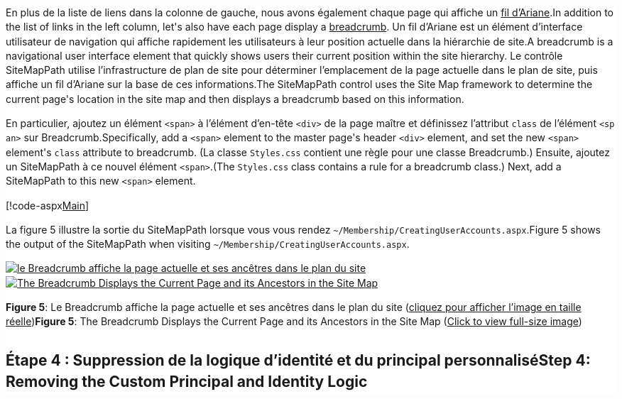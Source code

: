 <span data-ttu-id="0f6cd-197">En plus de la liste de liens dans la colonne de gauche, nous avons également chaque page qui affiche un [fil d’Ariane](http://en.wikipedia.org/wiki/Breadcrumb_%28navigation%29).</span><span class="sxs-lookup"><span data-stu-id="0f6cd-197">In addition to the list of links in the left column, let's also have each page display a [breadcrumb](http://en.wikipedia.org/wiki/Breadcrumb_%28navigation%29).</span></span> <span data-ttu-id="0f6cd-198">Un fil d’Ariane est un élément d’interface utilisateur de navigation qui affiche rapidement les utilisateurs à leur position actuelle dans la hiérarchie de site.</span><span class="sxs-lookup"><span data-stu-id="0f6cd-198">A breadcrumb is a navigational user interface element that quickly shows users their current position within the site hierarchy.</span></span> <span data-ttu-id="0f6cd-199">Le contrôle SiteMapPath utilise l’infrastructure de plan de site pour déterminer l’emplacement de la page actuelle dans le plan de site, puis affiche un fil d’Ariane sur la base de ces informations.</span><span class="sxs-lookup"><span data-stu-id="0f6cd-199">The SiteMapPath control uses the Site Map framework to determine the current page's location in the site map and then displays a breadcrumb based on this information.</span></span>

<span data-ttu-id="0f6cd-200">En particulier, ajoutez un élément `<span>` à l’élément d’en-tête `<div>` de la page maître et définissez l’attribut `class` de l’élément `<span>` sur Breadcrumb.</span><span class="sxs-lookup"><span data-stu-id="0f6cd-200">Specifically, add a `<span>` element to the master page's header `<div>` element, and set the new `<span>` element's `class` attribute to breadcrumb.</span></span> <span data-ttu-id="0f6cd-201">(La classe `Styles.css` contient une règle pour une classe Breadcrumb.) Ensuite, ajoutez un SiteMapPath à ce nouvel élément `<span>`.</span><span class="sxs-lookup"><span data-stu-id="0f6cd-201">(The `Styles.css` class contains a rule for a breadcrumb class.) Next, add a SiteMapPath to this new `<span>` element.</span></span>

[!code-aspx[Main](creating-user-accounts-vb/samples/sample4.aspx)]

<span data-ttu-id="0f6cd-202">La figure 5 illustre la sortie du SiteMapPath lorsque vous vous rendez `~/Membership/CreatingUserAccounts.aspx`.</span><span class="sxs-lookup"><span data-stu-id="0f6cd-202">Figure 5 shows the output of the SiteMapPath when visiting `~/Membership/CreatingUserAccounts.aspx`.</span></span>

<span data-ttu-id="0f6cd-203">[![le Breadcrumb affiche la page actuelle et ses ancêtres dans le plan du site](creating-user-accounts-vb/_static/image14.png)](creating-user-accounts-vb/_static/image13.png)</span><span class="sxs-lookup"><span data-stu-id="0f6cd-203">[![The Breadcrumb Displays the Current Page and its Ancestors in the Site Map](creating-user-accounts-vb/_static/image14.png)](creating-user-accounts-vb/_static/image13.png)</span></span>

<span data-ttu-id="0f6cd-204">**Figure 5**: Le Breadcrumb affiche la page actuelle et ses ancêtres dans le plan du site ([cliquez pour afficher l’image en taille réelle](creating-user-accounts-vb/_static/image15.png))</span><span class="sxs-lookup"><span data-stu-id="0f6cd-204">**Figure 5**: The Breadcrumb Displays the Current Page and its Ancestors in the Site Map ([Click to view full-size image](creating-user-accounts-vb/_static/image15.png))</span></span>

## <a name="step-4-removing-the-custom-principal-and-identity-logic"></a><span data-ttu-id="0f6cd-205">Étape 4 : Suppression de la logique d’identité et du principal personnalisé</span><span class="sxs-lookup"><span data-stu-id="0f6cd-205">Step 4: Removing the Custom Principal and Identity Logic</span></span>

